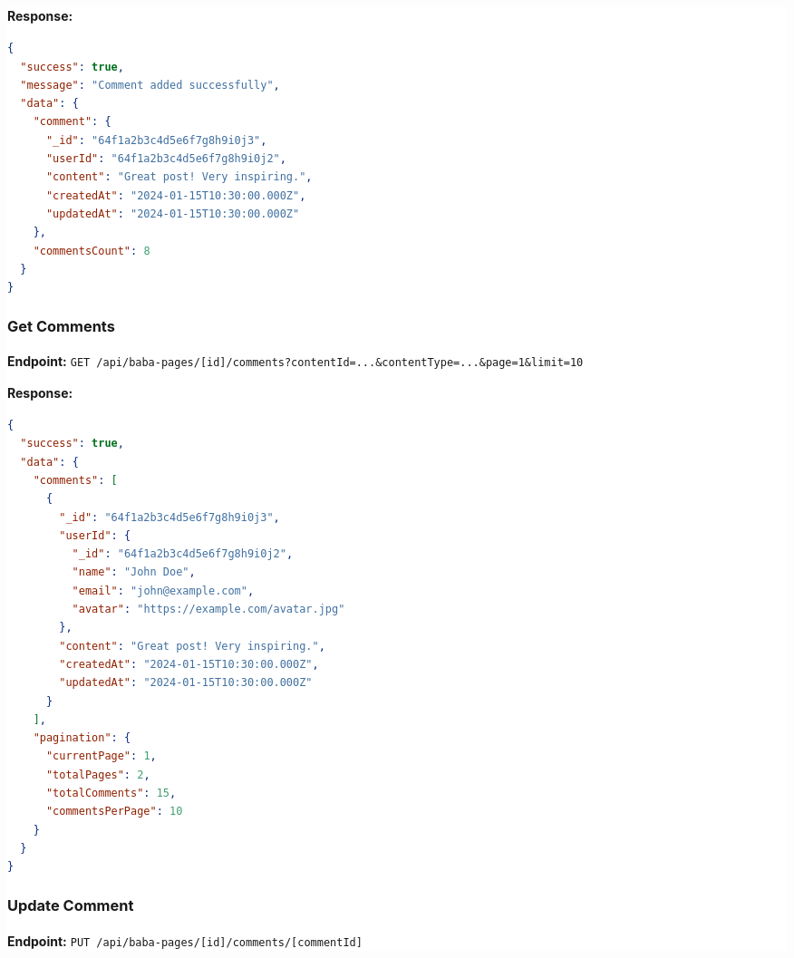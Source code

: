 **Response:**
```json
{
  "success": true,
  "message": "Comment added successfully",
  "data": {
    "comment": {
      "_id": "64f1a2b3c4d5e6f7g8h9i0j3",
      "userId": "64f1a2b3c4d5e6f7g8h9i0j2",
      "content": "Great post! Very inspiring.",
      "createdAt": "2024-01-15T10:30:00.000Z",
      "updatedAt": "2024-01-15T10:30:00.000Z"
    },
    "commentsCount": 8
  }
}
```

### Get Comments
**Endpoint:** `GET /api/baba-pages/[id]/comments?contentId=...&contentType=...&page=1&limit=10`

**Response:**
```json
{
  "success": true,
  "data": {
    "comments": [
      {
        "_id": "64f1a2b3c4d5e6f7g8h9i0j3",
        "userId": {
          "_id": "64f1a2b3c4d5e6f7g8h9i0j2",
          "name": "John Doe",
          "email": "john@example.com",
          "avatar": "https://example.com/avatar.jpg"
        },
        "content": "Great post! Very inspiring.",
        "createdAt": "2024-01-15T10:30:00.000Z",
        "updatedAt": "2024-01-15T10:30:00.000Z"
      }
    ],
    "pagination": {
      "currentPage": 1,
      "totalPages": 2,
      "totalComments": 15,
      "commentsPerPage": 10
    }
  }
}
```

### Update Comment
**Endpoint:** `PUT /api/baba-pages/[id]/comments/[commentId]`
